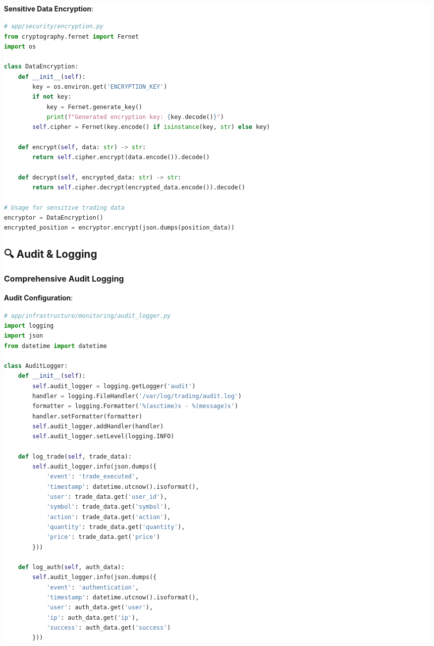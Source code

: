**Sensitive Data Encryption**:
```python
# app/security/encryption.py
from cryptography.fernet import Fernet
import os

class DataEncryption:
    def __init__(self):
        key = os.environ.get('ENCRYPTION_KEY')
        if not key:
            key = Fernet.generate_key()
            print(f"Generated encryption key: {key.decode()}")
        self.cipher = Fernet(key.encode() if isinstance(key, str) else key)
    
    def encrypt(self, data: str) -> str:
        return self.cipher.encrypt(data.encode()).decode()
    
    def decrypt(self, encrypted_data: str) -> str:
        return self.cipher.decrypt(encrypted_data.encode()).decode()

# Usage for sensitive trading data
encryptor = DataEncryption()
encrypted_position = encryptor.encrypt(json.dumps(position_data))
```

## 🔍 Audit & Logging

### Comprehensive Audit Logging

**Audit Configuration**:
```python
# app/infrastructure/monitoring/audit_logger.py
import logging
import json
from datetime import datetime

class AuditLogger:
    def __init__(self):
        self.audit_logger = logging.getLogger('audit')
        handler = logging.FileHandler('/var/log/trading/audit.log')
        formatter = logging.Formatter('%(asctime)s - %(message)s')
        handler.setFormatter(formatter)
        self.audit_logger.addHandler(handler)
        self.audit_logger.setLevel(logging.INFO)
    
    def log_trade(self, trade_data):
        self.audit_logger.info(json.dumps({
            'event': 'trade_executed',
            'timestamp': datetime.utcnow().isoformat(),
            'user': trade_data.get('user_id'),
            'symbol': trade_data.get('symbol'),
            'action': trade_data.get('action'),
            'quantity': trade_data.get('quantity'),
            'price': trade_data.get('price')
        }))
    
    def log_auth(self, auth_data):
        self.audit_logger.info(json.dumps({
            'event': 'authentication',
            'timestamp': datetime.utcnow().isoformat(),
            'user': auth_data.get('user'),
            'ip': auth_data.get('ip'),
            'success': auth_data.get('success')
        }))
```